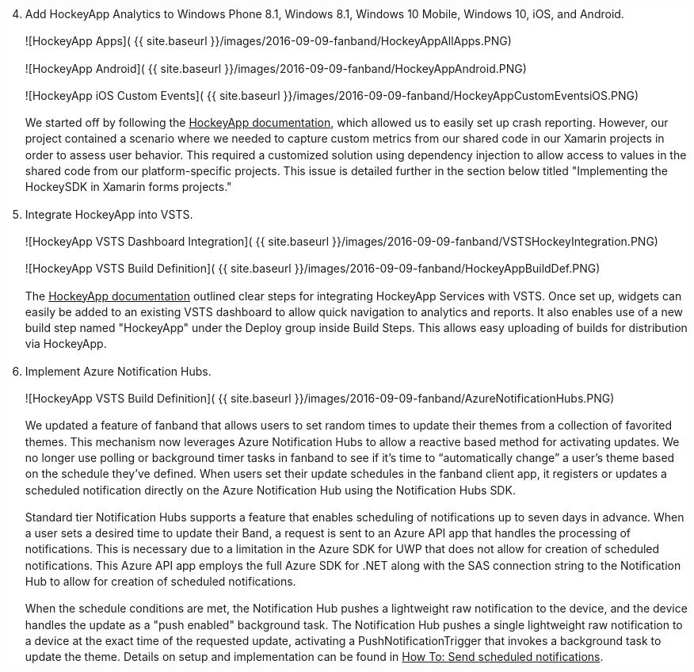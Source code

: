 4. Add HockeyApp Analytics to Windows Phone 8.1, Windows 8.1, Windows 10 Mobile, Windows 10, iOS, and Android. 

	![HockeyApp Apps]( {{ site.baseurl }}/images/2016-09-09-fanband/HockeyAppAllApps.PNG)
	
	![HockeyApp Android]( {{ site.baseurl }}/images/2016-09-09-fanband/HockeyAppAndroid.PNG)

	![HockeyApp iOS Custom Events]( {{ site.baseurl }}/images/2016-09-09-fanband/HockeyAppCustomEventsiOS.PNG)

	We started off by following the [HockeyApp documentation](https://support.hockeyapp.net/kb/client-integration-cross-platform/how-to-integrate-hockeyapp-with-xamarin), which allowed us to easily set up crash reporting. However, our project contained a scenario where we needed to capture custom metrics from our shared code in our Xamarin projects in order to assess user behavior.  This required a customized solution using dependency injection to allow access to values in the shared code from our platform-specific projects. This issue is detailed further in the section below titled "Implementing the HockeySDK in Xamarin forms projects."  

5. Integrate HockeyApp into VSTS. 

	![HockeyApp VSTS Dashboard Integration]( {{ site.baseurl }}/images/2016-09-09-fanband/VSTSHockeyIntegration.PNG)

	![HockeyApp VSTS Build Definition]( {{ site.baseurl }}/images/2016-09-09-fanband/HockeyAppBuildDef.PNG)  

	The [HockeyApp documentation](https://support.hockeyapp.net/kb/third-party-bug-trackers-services-and-webhooks/how-to-use-hockeyapp-with-visual-studio-team-services-vsts-or-team-foundation-server-tfs) outlined clear steps for integrating HockeyApp Services with VSTS. Once set up, widgets can easily be added to an existing VSTS dashboard to allow quick navigation to analytics and reports.  It also enables use of a new build step named "HockeyApp" under the Deploy group inside Build Steps. This allows easy uploading of builds for distribution via HockeyApp.  
 
6. Implement Azure Notification Hubs. 

	![HockeyApp VSTS Build Definition]( {{ site.baseurl }}/images/2016-09-09-fanband/AzureNotificationHubs.PNG)  

	We updated a feature of fanband that allows users to set random times to update their themes from a collection of favorited themes. This mechanism now leverages Azure Notification Hubs to allow a reactive based method for activating updates. We no longer use polling or background timer tasks in fanband to see if it’s time to “automatically change” a user’s theme based on the schedule they’ve defined. When users set their update schedules in the fanband client app, it registers or updates a scheduled notification directly on the Azure Notification Hub using the Notification Hubs SDK. 

	Standard tier Notification Hubs supports a feature that enables scheduling of notifications up to seven days in advance. When a user sets a desired time to update their Band, a request is sent to an Azure API app that handles the processing of notifications. This is necessary due to a limitation in the Azure SDK for UWP that does not allow for creation of scheduled notifications. This Azure API app employs the full Azure SDK for .NET along with the SAS connection string to the Notification Hub to allow for creation of scheduled notifications.  
  

	When the schedule conditions are met, the Notification Hub pushes a lightweight raw notification to the device, and the device handles the update as a "push enabled" background task.  The Notification Hub pushes a single lightweight raw notification to a device at the exact time of the requested update, activating a PushNotificationTrigger that invokes a background task to update the theme.  Details on setup and implementation can be found in [How To: Send scheduled notifications](https://azure.microsoft.com/en-us/documentation/articles/notification-hubs-send-push-notifications-scheduled/). 
